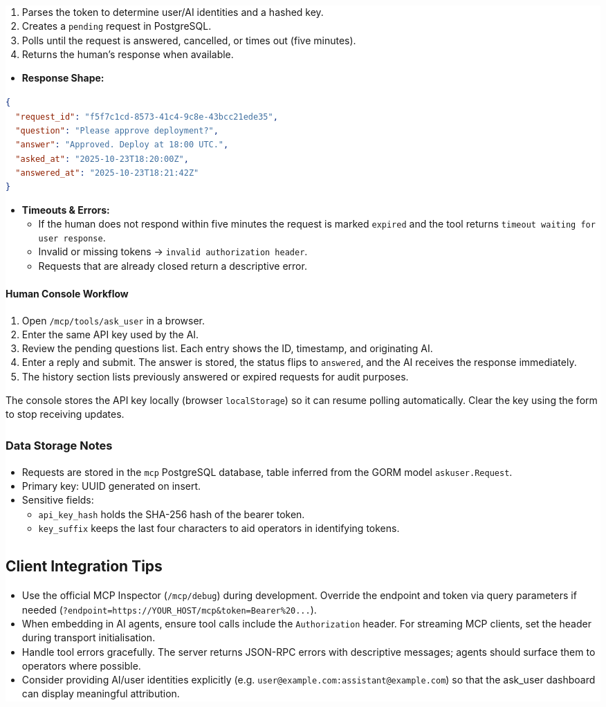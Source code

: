   1. Parses the token to determine user/AI identities and a hashed key.
  2. Creates a `pending` request in PostgreSQL.
  3. Polls until the request is answered, cancelled, or times out (five minutes).
  4. Returns the human’s response when available.

- **Response Shape:**

```json
{
  "request_id": "f5f7c1cd-8573-41c4-9c8e-43bcc21ede35",
  "question": "Please approve deployment?",
  "answer": "Approved. Deploy at 18:00 UTC.",
  "asked_at": "2025-10-23T18:20:00Z",
  "answered_at": "2025-10-23T18:21:42Z"
}
```

- **Timeouts & Errors:**
  - If the human does not respond within five minutes the request is marked `expired` and the tool returns `timeout waiting for user response`.
  - Invalid or missing tokens → `invalid authorization header`.
  - Requests that are already closed return a descriptive error.

#### Human Console Workflow

1. Open `/mcp/tools/ask_user` in a browser.
2. Enter the same API key used by the AI.
3. Review the pending questions list. Each entry shows the ID, timestamp, and originating AI.
4. Enter a reply and submit. The answer is stored, the status flips to `answered`, and the AI receives the response immediately.
5. The history section lists previously answered or expired requests for audit purposes.

The console stores the API key locally (browser `localStorage`) so it can resume polling automatically. Clear the key using the form to stop receiving updates.

### Data Storage Notes

- Requests are stored in the `mcp` PostgreSQL database, table inferred from the GORM model `askuser.Request`.
- Primary key: UUID generated on insert.
- Sensitive fields:
  - `api_key_hash` holds the SHA-256 hash of the bearer token.
  - `key_suffix` keeps the last four characters to aid operators in identifying tokens.

## Client Integration Tips

- Use the official MCP Inspector (`/mcp/debug`) during development. Override the endpoint and token via query parameters if needed (`?endpoint=https://YOUR_HOST/mcp&token=Bearer%20...`).
- When embedding in AI agents, ensure tool calls include the `Authorization` header. For streaming MCP clients, set the header during transport initialisation.
- Handle tool errors gracefully. The server returns JSON-RPC errors with descriptive messages; agents should surface them to operators where possible.
- Consider providing AI/user identities explicitly (e.g. `user@example.com:assistant@example.com`) so that the ask_user dashboard can display meaningful attribution.

